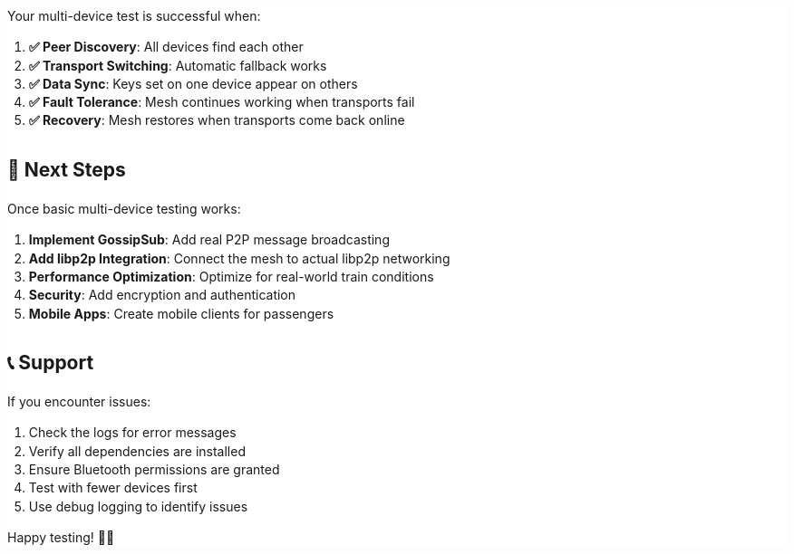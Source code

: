 Your multi-device test is successful when:

1. **✅ Peer Discovery**: All devices find each other
2. **✅ Transport Switching**: Automatic fallback works
3. **✅ Data Sync**: Keys set on one device appear on others
4. **✅ Fault Tolerance**: Mesh continues working when transports fail
5. **✅ Recovery**: Mesh restores when transports come back online

## 🚀 Next Steps

Once basic multi-device testing works:

1. **Implement GossipSub**: Add real P2P message broadcasting
2. **Add libp2p Integration**: Connect the mesh to actual libp2p networking
3. **Performance Optimization**: Optimize for real-world train conditions
4. **Security**: Add encryption and authentication
5. **Mobile Apps**: Create mobile clients for passengers

## 📞 Support

If you encounter issues:
1. Check the logs for error messages
2. Verify all dependencies are installed
3. Ensure Bluetooth permissions are granted
4. Test with fewer devices first
5. Use debug logging to identify issues

Happy testing! 🚂✨
